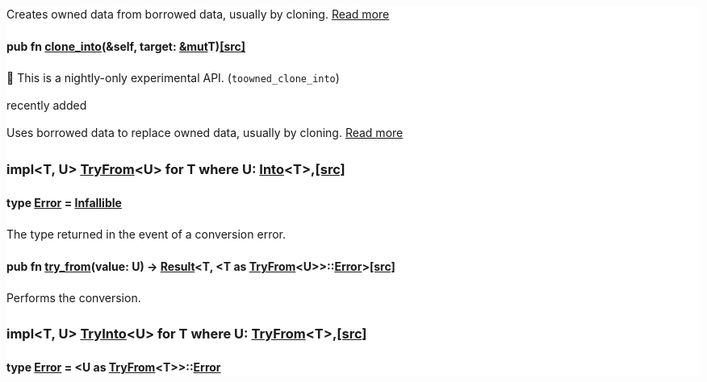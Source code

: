 Creates owned data from borrowed data, usually by cloning. [Read more](https://doc.rust-lang.org/1.54.0/alloc/borrow/trait.ToOwned.html#tymethod.to_owned)

#### pub fn [clone_into](https://doc.rust-lang.org/1.54.0/alloc/borrow/trait.ToOwned.html#method.clone_into)(&self, target: [&mut](https://doc.rust-lang.org/1.54.0/std/primitive.reference.html)T)[\[src\]](https://doc.rust-lang.org/1.54.0/src/alloc/borrow.rs.html#93 "goto source code")

🔬 This is a nightly-only experimental API. (`toowned_clone_into`)

recently added

Uses borrowed data to replace owned data, usually by cloning. [Read more](https://doc.rust-lang.org/1.54.0/alloc/borrow/trait.ToOwned.html#method.clone_into)

### impl&lt;T, U> [TryFrom](https://doc.rust-lang.org/1.54.0/core/convert/trait.TryFrom.html "trait core::convert::TryFrom")&lt;U> for T where U: [Into](https://doc.rust-lang.org/1.54.0/core/convert/trait.Into.html "trait core::convert::Into")&lt;T>,[\[src\]](https://doc.rust-lang.org/1.54.0/src/core/convert/mod.rs.html#581-590 "goto source code")

#### type [Error](https://doc.rust-lang.org/1.54.0/core/convert/trait.TryFrom.html#associatedtype.Error) = [Infallible](https://doc.rust-lang.org/1.54.0/core/convert/enum.Infallible.html "enum core::convert::Infallible")

The type returned in the event of a conversion error.

#### pub fn [try_from](https://doc.rust-lang.org/1.54.0/core/convert/trait.TryFrom.html#tymethod.try_from)(value: U) -> [Result](https://doc.rust-lang.org/1.54.0/core/result/enum.Result.html "enum core::result::Result")&lt;T, &lt;T as [TryFrom](https://doc.rust-lang.org/1.54.0/core/convert/trait.TryFrom.html "trait core::convert::TryFrom")&lt;U>>::[Error](https://doc.rust-lang.org/1.54.0/core/convert/trait.TryFrom.html#associatedtype.Error "type core::convert::TryFrom::Error")>[\[src\]](https://doc.rust-lang.org/1.54.0/src/core/convert/mod.rs.html#587 "goto source code")

Performs the conversion.

### impl&lt;T, U> [TryInto](https://doc.rust-lang.org/1.54.0/core/convert/trait.TryInto.html "trait core::convert::TryInto")&lt;U> for T where U: [TryFrom](https://doc.rust-lang.org/1.54.0/core/convert/trait.TryFrom.html "trait core::convert::TryFrom")&lt;T>,[\[src\]](https://doc.rust-lang.org/1.54.0/src/core/convert/mod.rs.html#567-576 "goto source code")

#### type [Error](https://doc.rust-lang.org/1.54.0/core/convert/trait.TryInto.html#associatedtype.Error) = &lt;U as [TryFrom](https://doc.rust-lang.org/1.54.0/core/convert/trait.TryFrom.html "trait core::convert::TryFrom")&lt;T>>::[Error](https://doc.rust-lang.org/1.54.0/core/convert/trait.TryFrom.html#associatedtype.Error "type core::convert::TryFrom::Error")
